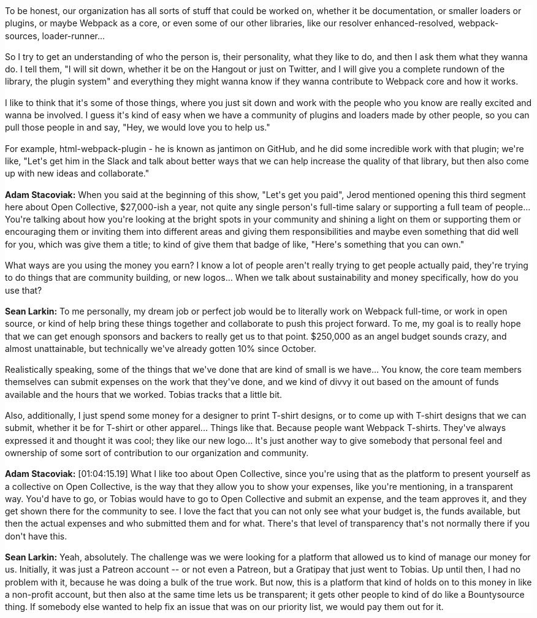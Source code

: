 To be honest, our organization has all sorts of stuff that could be worked on, whether it be documentation, or smaller loaders or plugins, or maybe Webpack as a core, or even some of our other libraries, like our resolver enhanced-resolved, webpack-sources, loader-runner...

So I try to get an understanding of who the person is, their personality, what they like to do, and then I ask them what they wanna do. I tell them, "I will sit down, whether it be on the Hangout or just on Twitter, and I will give you a complete rundown of the library, the plugin system" and everything they might wanna know if they wanna contribute to Webpack core and how it works.

I like to think that it's some of those things, where you just sit down and work with the people who you know are really excited and wanna be involved. I guess it's kind of easy when we have a community of plugins and loaders made by other people, so you can pull those people in and say, "Hey, we would love you to help us."

For example, html-webpack-plugin - he is known as jantimon on GitHub, and he did some incredible work with that plugin; we're like, "Let's get him in the Slack and talk about better ways that we can help increase the quality of that library, but then also come up with new ideas and collaborate."

**Adam Stacoviak:** When you said at the beginning of this show, "Let's get you paid", Jerod mentioned opening this third segment here about Open Collective, $27,000-ish a year, not quite any single person's full-time salary or supporting a full team of people... You're talking about how you're looking at the bright spots in your community and shining a light on them or supporting them or encouraging them or inviting them into different areas and giving them responsibilities and maybe even something that did well for you, which was give them a title; to kind of give them that badge of like, "Here's something that you can own."

What ways are you using the money you earn? I know a lot of people aren't really trying to get people actually paid, they're trying to do things that are community building, or new logos... When we talk about sustainability and money specifically, how do you use that?

**Sean Larkin:** To me personally, my dream job or perfect job would be to literally work on Webpack full-time, or work in open source, or kind of help bring these things together and collaborate to push this project forward. To me, my goal is to really hope that we can get enough sponsors and backers to really get us to that point. $250,000 as an angel budget sounds crazy, and almost unattainable, but technically we've already gotten 10% since October.

Realistically speaking, some of the things that we've done that are kind of small is we have... You know, the core team members themselves can submit expenses on the work that they've done, and we kind of divvy it out based on the amount of funds available and the hours that we worked. Tobias tracks that a little bit.

Also, additionally, I just spend some money for a designer to print T-shirt designs, or to come up with T-shirt designs that we can submit, whether it be for T-shirt or other apparel... Things like that. Because people want Webpack T-shirts. They've always expressed it and thought it was cool; they like our new logo... It's just another way to give somebody that personal feel and ownership of some sort of contribution to our organization and community.

**Adam Stacoviak:** \[01:04:15.19\] What I like too about Open Collective, since you're using that as the platform to present yourself as a collective on Open Collective, is the way that they allow you to show your expenses, like you're mentioning, in a transparent way. You'd have to go, or Tobias would have to go to Open Collective and submit an expense, and the team approves it, and they get shown there for the community to see. I love the fact that you can not only see what your budget is, the funds available, but then the actual expenses and who submitted them and for what. There's that level of transparency that's not normally there if you don't have this.

**Sean Larkin:** Yeah, absolutely. The challenge was we were looking for a platform that allowed us to kind of manage our money for us. Initially, it was just a Patreon account -- or not even a Patreon, but a Gratipay that just went to Tobias. Up until then, I had no problem with it, because he was doing a bulk of the true work. But now, this is a platform that kind of holds on to this money in like a non-profit account, but then also at the same time lets us be transparent; it gets other people to kind of do like a Bountysource thing. If somebody else wanted to help fix an issue that was on our priority list, we would pay them out for it.
